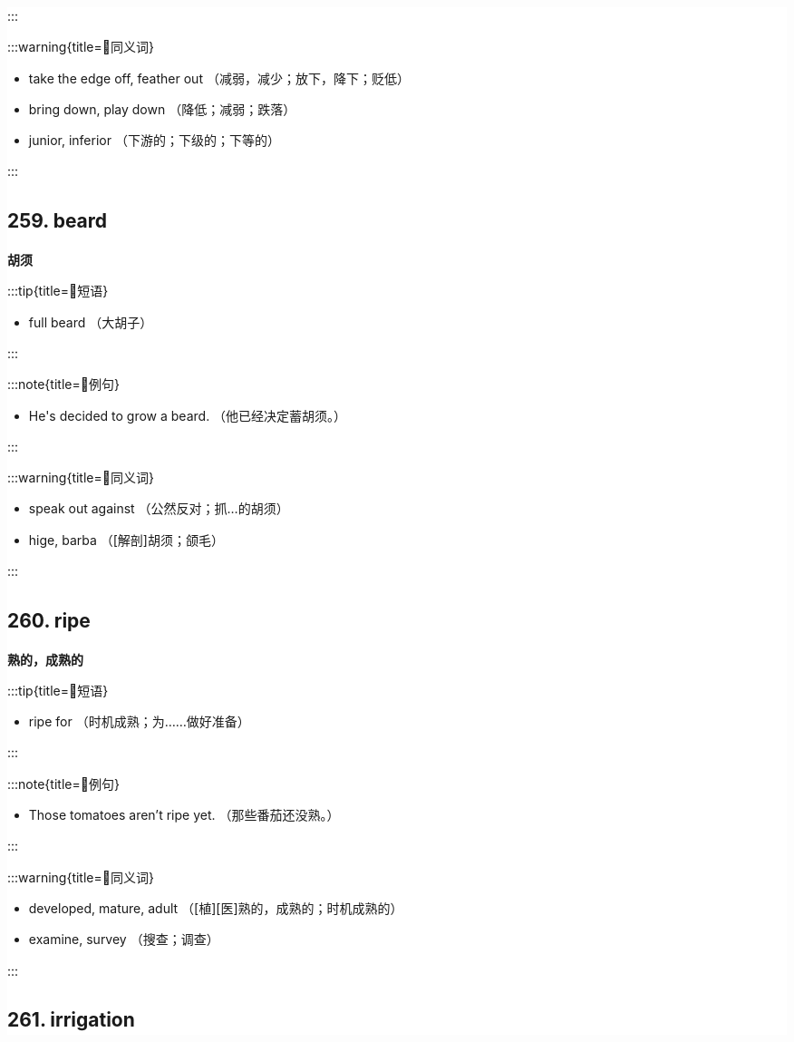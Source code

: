 :::

:::warning{title=🤔同义词}

- take the edge off, feather out （减弱，减少；放下，降下；贬低）

- bring down, play down （降低；减弱；跌落）

- junior, inferior （下游的；下级的；下等的）

:::


## 259. beard

**胡须**

:::tip{title=🤩短语}

- full beard （大胡子）

:::

:::note{title=🎤例句}

- He's decided to grow a beard. （他已经决定蓄胡须。）

:::

:::warning{title=🤔同义词}

- speak out against （公然反对；抓…的胡须）

- hige, barba （[解剖]胡须；颌毛）

:::


## 260. ripe

**熟的，成熟的**

:::tip{title=🤩短语}

- ripe for （时机成熟；为……做好准备）

:::

:::note{title=🎤例句}

- Those tomatoes aren’t ripe yet. （那些番茄还没熟。）

:::

:::warning{title=🤔同义词}

- developed, mature, adult （[植][医]熟的，成熟的；时机成熟的）

- examine, survey （搜查；调查）

:::


## 261. irrigation
